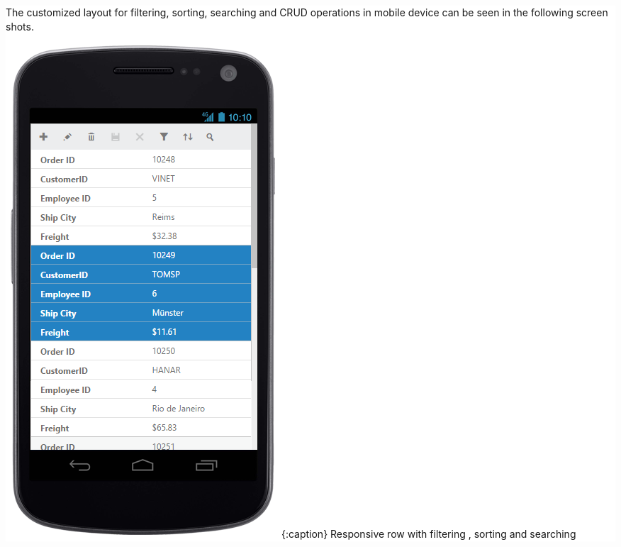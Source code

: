 The customized layout for filtering, sorting, searching and CRUD operations in mobile device can be seen in the following screen shots.

![](Responsive_images/Responsive_img2.png)
{:caption}
Responsive row with filtering , sorting and searching
